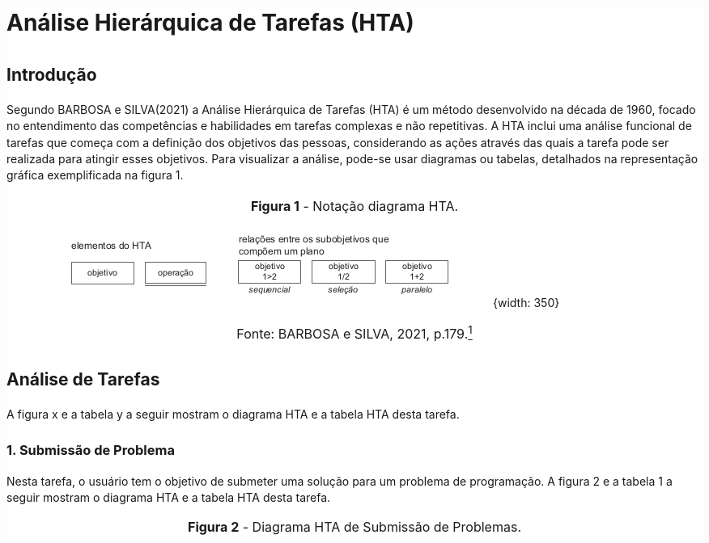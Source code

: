 # Análise Hierárquica de Tarefas (HTA)

## <a>Introdução</a>

Segundo BARBOSA e SILVA(2021) a Análise Hierárquica de Tarefas (HTA) é um método desenvolvido na década de 1960, focado no entendimento das competências e habilidades em tarefas complexas e não repetitivas. A HTA inclui uma análise funcional de tarefas que começa com a definição dos objetivos das pessoas, considerando as ações através das quais a tarefa pode ser realizada para atingir esses objetivos. Para visualizar a análise, pode-se usar diagramas ou tabelas, detalhados na representação gráfica exemplificada na figura 1.

<figure markdown>
<font size="3"><p style="text-align: center"><b>Figura 1</b> - Notação diagrama HTA.</p></font>

![Diagrama HTA](./assets/diagramaHTA.png){width: 350}

<font size="3"><p style="text-align: center">Fonte: BARBOSA e SILVA, 2021, p.179.<a id=anchor_1 href="#REF1"><sup>1</sup></a></p></font>

</figure>

## <a>Análise de Tarefas</a>

A figura x e a tabela y a seguir mostram o diagrama HTA e a tabela HTA desta tarefa. 
### <a>1. Submissão de Problema</a>

Nesta tarefa, o usuário tem o objetivo de submeter uma solução para um problema de programação. A figura 2 e a tabela 1 a seguir mostram o diagrama HTA e a tabela HTA desta tarefa. 

<center>

<figure markdown>
<font size="3"><b>Figura 2</b> - Diagrama HTA de Submissão de Problemas.</font>
